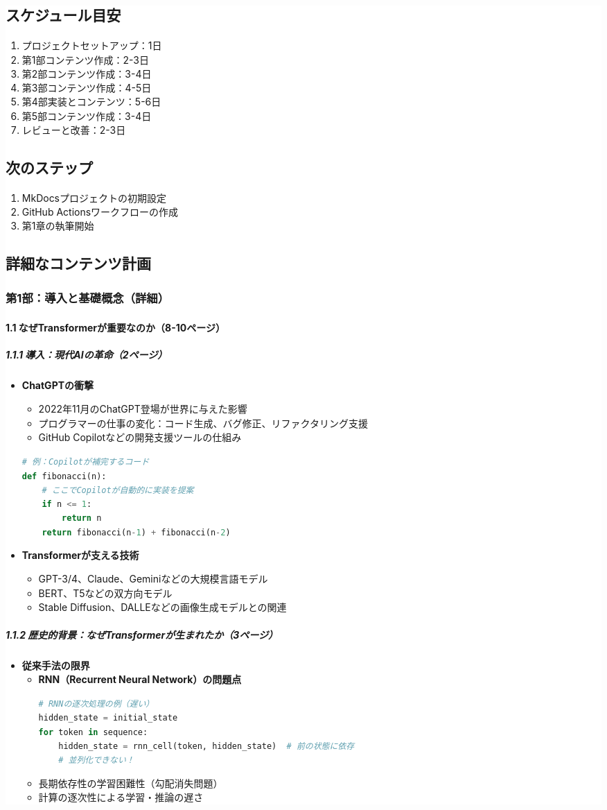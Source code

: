 ## スケジュール目安
1. プロジェクトセットアップ：1日
2. 第1部コンテンツ作成：2-3日
3. 第2部コンテンツ作成：3-4日
4. 第3部コンテンツ作成：4-5日
5. 第4部実装とコンテンツ：5-6日
6. 第5部コンテンツ作成：3-4日
7. レビューと改善：2-3日

## 次のステップ
1. MkDocsプロジェクトの初期設定
2. GitHub Actionsワークフローの作成
3. 第1章の執筆開始

## 詳細なコンテンツ計画

### 第1部：導入と基礎概念（詳細）

#### 1.1 なぜTransformerが重要なのか（8-10ページ）

##### 1.1.1 導入：現代AIの革命（2ページ）
- **ChatGPTの衝撃**
  - 2022年11月のChatGPT登場が世界に与えた影響
  - プログラマーの仕事の変化：コード生成、バグ修正、リファクタリング支援
  - GitHub Copilotなどの開発支援ツールの仕組み
  ```python
  # 例：Copilotが補完するコード
  def fibonacci(n):
      # ここでCopilotが自動的に実装を提案
      if n <= 1:
          return n
      return fibonacci(n-1) + fibonacci(n-2)
  ```

- **Transformerが支える技術**
  - GPT-3/4、Claude、Geminiなどの大規模言語モデル
  - BERT、T5などの双方向モデル
  - Stable Diffusion、DALLEなどの画像生成モデルとの関連

##### 1.1.2 歴史的背景：なぜTransformerが生まれたか（3ページ）
- **従来手法の限界**
  - **RNN（Recurrent Neural Network）の問題点**
    ```python
    # RNNの逐次処理の例（遅い）
    hidden_state = initial_state
    for token in sequence:
        hidden_state = rnn_cell(token, hidden_state)  # 前の状態に依存
        # 並列化できない！
    ```
  - 長期依存性の学習困難性（勾配消失問題）
  - 計算の逐次性による学習・推論の遅さ
  